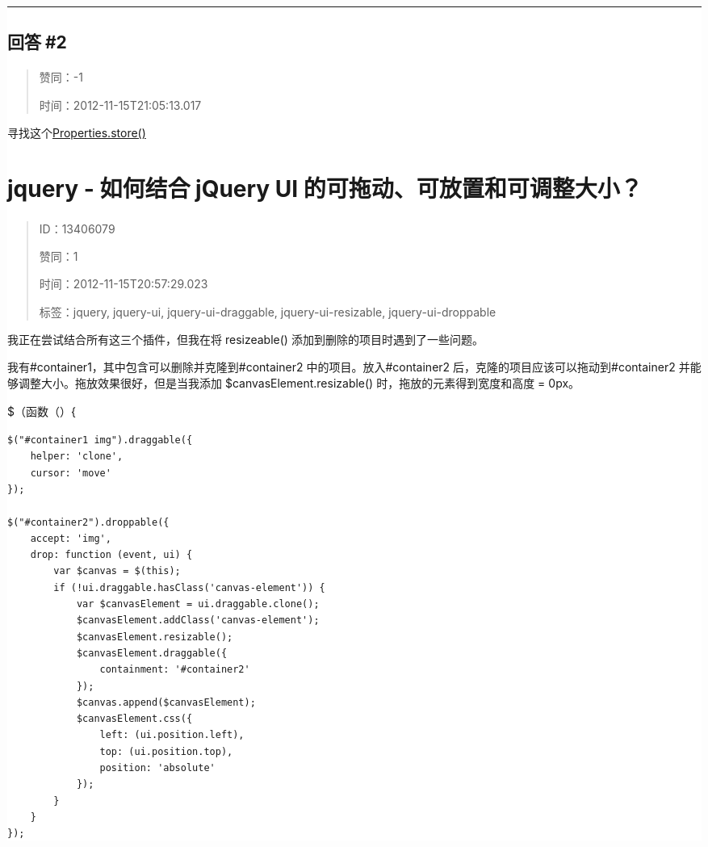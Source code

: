 * * *

## 回答 #2

> 赞同：-1
> 
> 时间：2012-11-15T21:05:13.017

寻找这个[Properties.store()](http://docs.oracle.com/javase/6/docs/api/java/util/Properties.html#store%28java.io.Writer,%20java.lang.String%29)

# jquery - 如何结合 jQuery UI 的可拖动、可放置和可调整大小？

> ID：13406079
> 
> 赞同：1
> 
> 时间：2012-11-15T20:57:29.023
> 
> 标签：jquery, jquery-ui, jquery-ui-draggable, jquery-ui-resizable, jquery-ui-droppable

我正在尝试结合所有这三个插件，但我在将 resizeable() 添加到删除的项目时遇到了一些问题。

我有#container1，其中包含可以删除并克隆到#container2 中的项目。放入#container2 后，克隆的项目应该可以拖动到#container2 并能够调整大小。拖放效果很好，但是当我添加 $canvasElement.resizable() 时，拖放的元素得到宽度和高度 = 0px。

$（函数（）{

```
$("#container1 img").draggable({
    helper: 'clone',
    cursor: 'move'
});

$("#container2").droppable({
    accept: 'img',
    drop: function (event, ui) {
        var $canvas = $(this);
        if (!ui.draggable.hasClass('canvas-element')) {
            var $canvasElement = ui.draggable.clone();
            $canvasElement.addClass('canvas-element');
            $canvasElement.resizable();
            $canvasElement.draggable({
                containment: '#container2'
            });
            $canvas.append($canvasElement);
            $canvasElement.css({
                left: (ui.position.left),
                top: (ui.position.top),
                position: 'absolute'
            });
        }
    }
}); 
```
